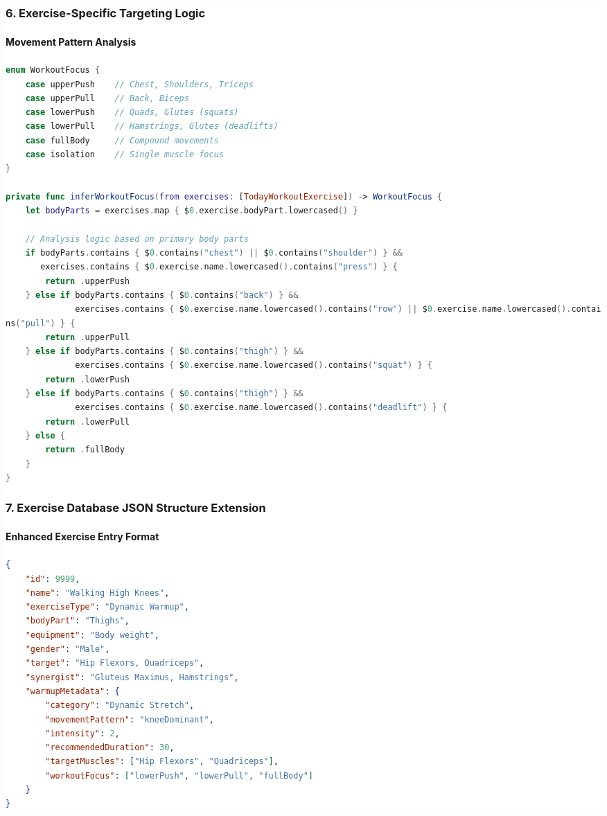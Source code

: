 ### 6. Exercise-Specific Targeting Logic

#### Movement Pattern Analysis
```swift
enum WorkoutFocus {
    case upperPush    // Chest, Shoulders, Triceps
    case upperPull    // Back, Biceps
    case lowerPush    // Quads, Glutes (squats)
    case lowerPull    // Hamstrings, Glutes (deadlifts)
    case fullBody     // Compound movements
    case isolation    // Single muscle focus
}

private func inferWorkoutFocus(from exercises: [TodayWorkoutExercise]) -> WorkoutFocus {
    let bodyParts = exercises.map { $0.exercise.bodyPart.lowercased() }
    
    // Analysis logic based on primary body parts
    if bodyParts.contains { $0.contains("chest") || $0.contains("shoulder") } &&
       exercises.contains { $0.exercise.name.lowercased().contains("press") } {
        return .upperPush
    } else if bodyParts.contains { $0.contains("back") } &&
              exercises.contains { $0.exercise.name.lowercased().contains("row") || $0.exercise.name.lowercased().contains("pull") } {
        return .upperPull
    } else if bodyParts.contains { $0.contains("thigh") } &&
              exercises.contains { $0.exercise.name.lowercased().contains("squat") } {
        return .lowerPush
    } else if bodyParts.contains { $0.contains("thigh") } &&
              exercises.contains { $0.exercise.name.lowercased().contains("deadlift") } {
        return .lowerPull
    } else {
        return .fullBody
    }
}
```

### 7. Exercise Database JSON Structure Extension

#### Enhanced Exercise Entry Format
```json
{
    "id": 9999,
    "name": "Walking High Knees",
    "exerciseType": "Dynamic Warmup",
    "bodyPart": "Thighs",
    "equipment": "Body weight",
    "gender": "Male",
    "target": "Hip Flexors, Quadriceps",
    "synergist": "Gluteus Maximus, Hamstrings",
    "warmupMetadata": {
        "category": "Dynamic Stretch",
        "movementPattern": "kneeDominant",
        "intensity": 2,
        "recommendedDuration": 30,
        "targetMuscles": ["Hip Flexors", "Quadriceps"],
        "workoutFocus": ["lowerPush", "lowerPull", "fullBody"]
    }
}
```
